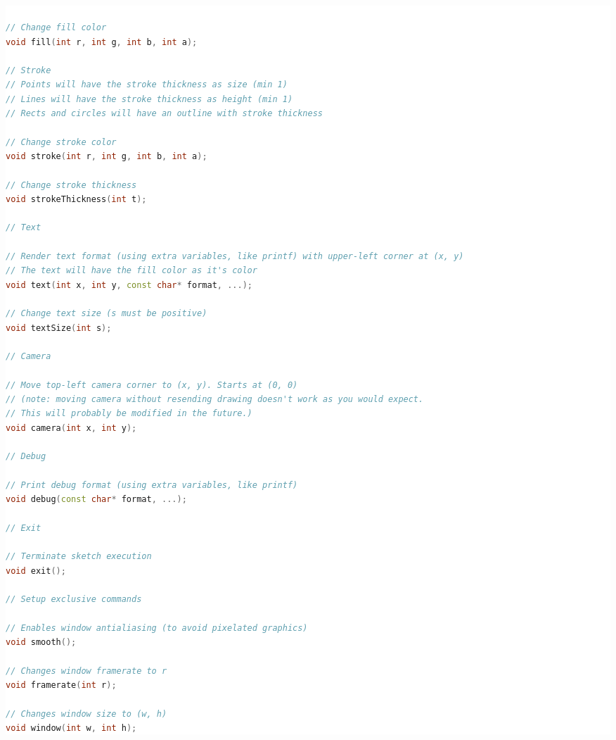 ```cpp

// Change fill color
void fill(int r, int g, int b, int a);

// Stroke
// Points will have the stroke thickness as size (min 1)
// Lines will have the stroke thickness as height (min 1)
// Rects and circles will have an outline with stroke thickness

// Change stroke color
void stroke(int r, int g, int b, int a);

// Change stroke thickness
void strokeThickness(int t);

// Text

// Render text format (using extra variables, like printf) with upper-left corner at (x, y)
// The text will have the fill color as it's color
void text(int x, int y, const char* format, ...);

// Change text size (s must be positive)
void textSize(int s);

// Camera

// Move top-left camera corner to (x, y). Starts at (0, 0)
// (note: moving camera without resending drawing doesn't work as you would expect.
// This will probably be modified in the future.)
void camera(int x, int y);

// Debug

// Print debug format (using extra variables, like printf)
void debug(const char* format, ...);

// Exit

// Terminate sketch execution
void exit();

// Setup exclusive commands

// Enables window antialiasing (to avoid pixelated graphics)
void smooth();

// Changes window framerate to r
void framerate(int r);

// Changes window size to (w, h)
void window(int w, int h);

```
